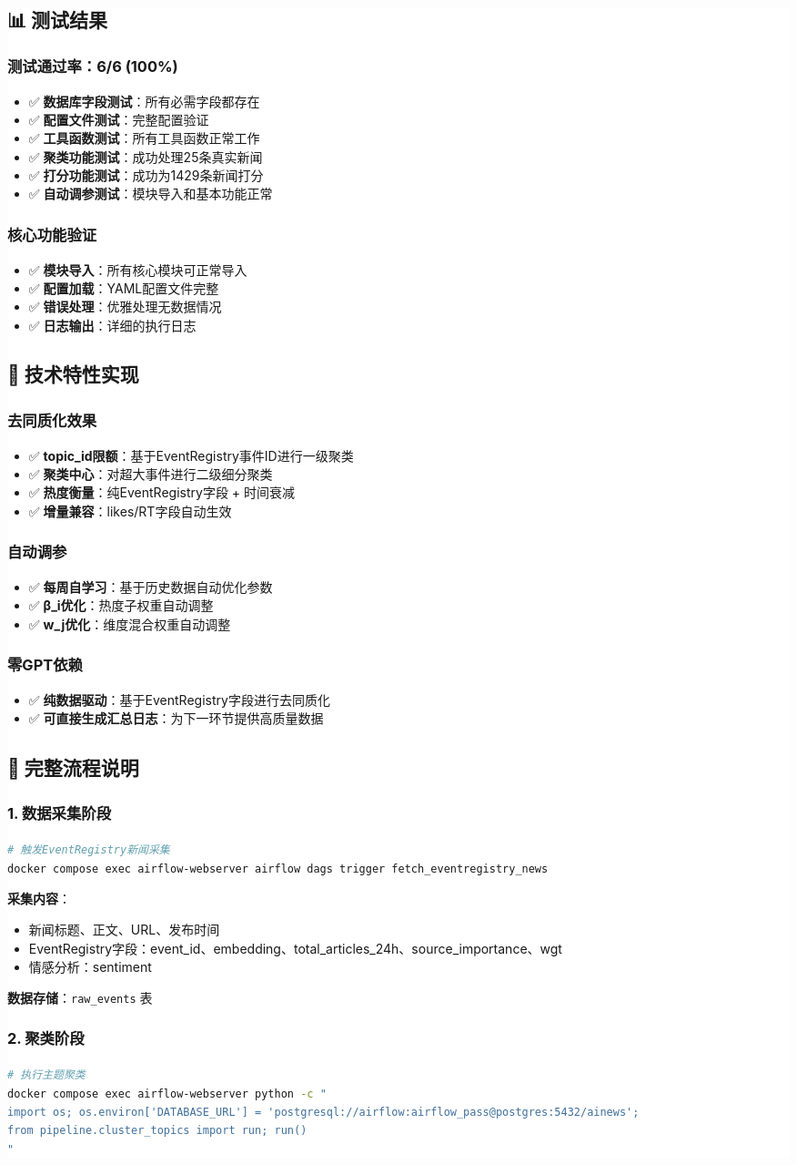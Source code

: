 ## 📊 测试结果

### 测试通过率：6/6 (100%)
- ✅ **数据库字段测试**：所有必需字段都存在
- ✅ **配置文件测试**：完整配置验证
- ✅ **工具函数测试**：所有工具函数正常工作
- ✅ **聚类功能测试**：成功处理25条真实新闻
- ✅ **打分功能测试**：成功为1429条新闻打分
- ✅ **自动调参测试**：模块导入和基本功能正常

### 核心功能验证
- ✅ **模块导入**：所有核心模块可正常导入
- ✅ **配置加载**：YAML配置文件完整
- ✅ **错误处理**：优雅处理无数据情况
- ✅ **日志输出**：详细的执行日志

## 🎯 技术特性实现

### 去同质化效果
- ✅ **topic_id限额**：基于EventRegistry事件ID进行一级聚类
- ✅ **聚类中心**：对超大事件进行二级细分聚类
- ✅ **热度衡量**：纯EventRegistry字段 + 时间衰减
- ✅ **增量兼容**：likes/RT字段自动生效

### 自动调参
- ✅ **每周自学习**：基于历史数据自动优化参数
- ✅ **β_i优化**：热度子权重自动调整
- ✅ **w_j优化**：维度混合权重自动调整

### 零GPT依赖
- ✅ **纯数据驱动**：基于EventRegistry字段进行去同质化
- ✅ **可直接生成汇总日志**：为下一环节提供高质量数据

## 🔧 完整流程说明

### 1. 数据采集阶段
```bash
# 触发EventRegistry新闻采集
docker compose exec airflow-webserver airflow dags trigger fetch_eventregistry_news
```

**采集内容**：
- 新闻标题、正文、URL、发布时间
- EventRegistry字段：event_id、embedding、total_articles_24h、source_importance、wgt
- 情感分析：sentiment

**数据存储**：`raw_events` 表

### 2. 聚类阶段
```bash
# 执行主题聚类
docker compose exec airflow-webserver python -c "
import os; os.environ['DATABASE_URL'] = 'postgresql://airflow:airflow_pass@postgres:5432/ainews';
from pipeline.cluster_topics import run; run()
"
```
